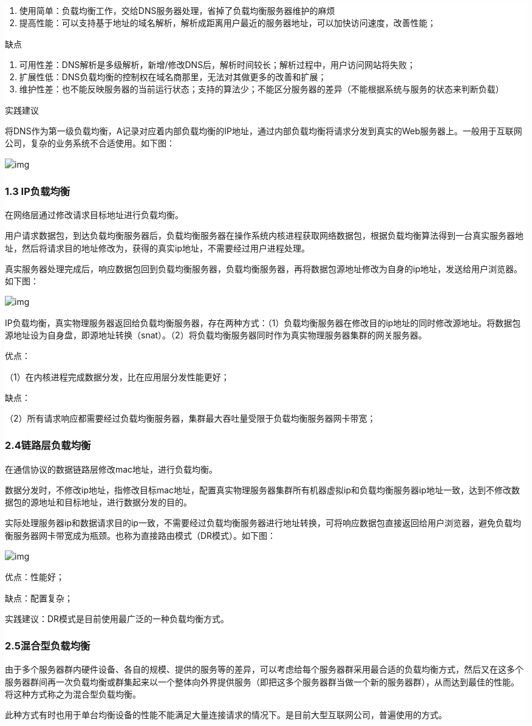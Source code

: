 1. 使用简单：负载均衡工作，交给DNS服务器处理，省掉了负载均衡服务器维护的麻烦
2. 提高性能：可以支持基于地址的域名解析，解析成距离用户最近的服务器地址，可以加快访问速度，改善性能；

缺点

1. 可用性差：DNS解析是多级解析，新增/修改DNS后，解析时间较长；解析过程中，用户访问网站将失败；
2. 扩展性低：DNS负载均衡的控制权在域名商那里，无法对其做更多的改善和扩展；
3. 维护性差：也不能反映服务器的当前运行状态；支持的算法少；不能区分服务器的差异（不能根据系统与服务的状态来判断负载）

 实践建议

将DNS作为第一级负载均衡，A记录对应着内部负载均衡的IP地址，通过内部负载均衡将请求分发到真实的Web服务器上。一般用于互联网公司，复杂的业务系统不合适使用。如下图：

![img](D:\write\架构\负载均衡\images\lb-dns-better.png)

### 1.3  IP负载均衡

在网络层通过修改请求目标地址进行负载均衡。

用户请求数据包，到达负载均衡服务器后，负载均衡服务器在操作系统内核进程获取网络数据包，根据负载均衡算法得到一台真实服务器地址，然后将请求目的地址修改为，获得的真实ip地址，不需要经过用户进程处理。

真实服务器处理完成后，响应数据包回到负载均衡服务器，负载均衡服务器，再将数据包源地址修改为自身的ip地址，发送给用户浏览器。如下图：

![img](D:\write\架构\负载均衡\images\lb-ip.png)

IP负载均衡，真实物理服务器返回给负载均衡服务器，存在两种方式：（1）负载均衡服务器在修改目的ip地址的同时修改源地址。将数据包源地址设为自身盘，即源地址转换（snat）。（2）将负载均衡服务器同时作为真实物理服务器集群的网关服务器。

 优点：

（1）在内核进程完成数据分发，比在应用层分发性能更好；

缺点：

（2）所有请求响应都需要经过负载均衡服务器，集群最大吞吐量受限于负载均衡服务器网卡带宽；

### 2.4链路层负载均衡

在通信协议的数据链路层修改mac地址，进行负载均衡。

数据分发时，不修改ip地址，指修改目标mac地址，配置真实物理服务器集群所有机器虚拟ip和负载均衡服务器ip地址一致，达到不修改数据包的源地址和目标地址，进行数据分发的目的。

实际处理服务器ip和数据请求目的ip一致，不需要经过负载均衡服务器进行地址转换，可将响应数据包直接返回给用户浏览器，避免负载均衡服务器网卡带宽成为瓶颈。也称为直接路由模式（DR模式）。如下图：

![img](D:\write\架构\负载均衡\images\lb-dp.png)

优点：性能好；

缺点：配置复杂；

实践建议：DR模式是目前使用最广泛的一种负载均衡方式。

### 2.5混合型负载均衡

由于多个服务器群内硬件设备、各自的规模、提供的服务等的差异，可以考虑给每个服务器群采用最合适的负载均衡方式，然后又在这多个服务器群间再一次负载均衡或群集起来以一个整体向外界提供服务（即把这多个服务器群当做一个新的服务器群），从而达到最佳的性能。将这种方式称之为混合型负载均衡。

此种方式有时也用于单台均衡设备的性能不能满足大量连接请求的情况下。是目前大型互联网公司，普遍使用的方式。
